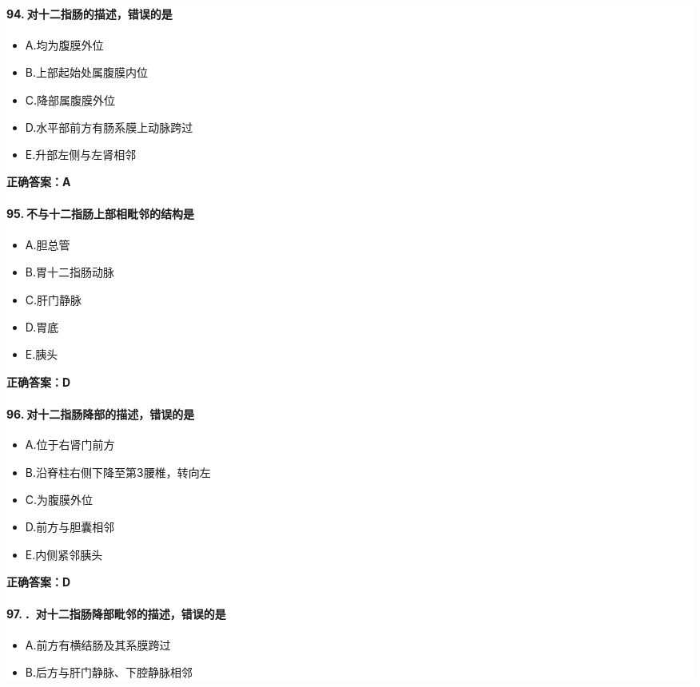 



#### 94. 对十二指肠的描述，错误的是

* A.均为腹膜外位

* B.上部起始处属腹膜内位

* C.降部属腹膜外位

* D.水平部前方有肠系膜上动脉跨过

* E.升部左侧与左肾相邻

**正确答案：A**







#### 95. 不与十二指肠上部相毗邻的结构是

* A.胆总管

* B.胃十二指肠动脉

* C.肝门静脉

* D.胃底

* E.胰头

**正确答案：D**







#### 96. 对十二指肠降部的描述，错误的是

* A.位于右肾门前方

* B.沿脊柱右侧下降至第3腰椎，转向左

* C.为腹膜外位

* D.前方与胆囊相邻

* E.内侧紧邻胰头

**正确答案：D**







#### 97. ．对十二指肠降部毗邻的描述，错误的是

* A.前方有横结肠及其系膜跨过

* B.后方与肝门静脉、下腔静脉相邻
